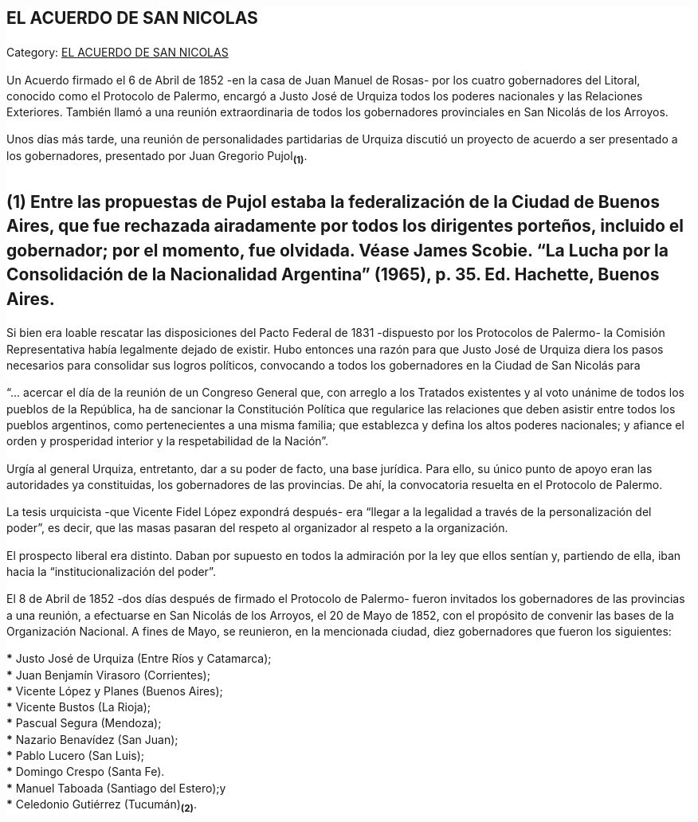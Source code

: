 ## EL ACUERDO DE SAN NICOLAS

Category: [EL ACUERDO DE SAN NICOLAS](http://descubrircorrientes.com.ar/2012/index.php/3545-historia-desde-1814-hasta-la-guerra-de-la-triple-alianza/de-beron-de-astrada-a-latorre-guerra-contra-la-dictadura-rosista-1837-1852/el-acuerdo-de-san-nicolas)

Un Acuerdo firmado el 6 de Abril de 1852 -en la casa de Juan Manuel de Rosas- por los cuatro gobernadores del Litoral, conocido como el Protocolo de Palermo, encargó a Justo José de Urquiza todos los poderes nacionales y las Relaciones Exteriores. También llamó a una reunión extraordinaria de todos los gobernadores provinciales en San Nicolás de los Arroyos.

Unos días más tarde, una reunión de personalidades partidarias de Urquiza discutió un proyecto de acuerdo a ser presentado a los gobernadores, presentado por Juan Gregorio Pujol<sub><strong>(1)</strong></sub>.

## **(1)** **Entre las propuestas de Pujol estaba la federalización de la Ciudad de Buenos Aires, que fue rechazada airadamente por todos los dirigentes porteños, incluido el gobernador; por el momento, fue olvidada. Véase James Scobie. “La Lucha por la Consolidación de la Nacionalidad Argentina” (1965), p. 35. Ed. Hachette, Buenos Aires.**

Si bien era loable rescatar las disposiciones del Pacto Federal de 1831 -dispuesto por los Protocolos de Palermo- la Comisión Representativa había legalmente dejado de existir. Hubo entonces una razón para que Justo José de Urquiza diera los pasos necesarios para consolidar sus logros políticos, convocando a todos los gobernadores en la Ciudad de San Nicolás para

“... acercar el día de la reunión de un Congreso General que, con arreglo a los Tratados existentes y al voto unánime de todos los pueblos de la República, ha de sancionar la Constitución Política que regularice las relaciones que deben asistir entre todos los pueblos argentinos, como pertenecientes a una misma familia; que establezca y defina los altos poderes nacionales; y afiance el orden y prosperidad interior y la respetabilidad de la Nación”.

Urgía al general Urquiza, entretanto, dar a su poder de facto, una base jurídica. Para ello, su único punto de apoyo eran las autoridades ya constituidas, los gobernadores de las provincias. De ahí, la convocatoria resuelta en el Protocolo de Palermo.

La tesis urquicista -que Vicente Fidel López expondrá después- era “llegar a la legalidad a través de la personalización del poder”, es decir, que las masas pasaran del respeto al organizador al respeto a la organización.

El prospecto liberal era distinto. Daban por supuesto en todos la admiración por la ley que ellos sentían y, partiendo de ella, iban hacia la “institucionalización del poder”.

El 8 de Abril de 1852 -dos días después de firmado el Protocolo de Palermo- fueron invitados los gobernadores de las provincias a una reunión, a efectuarse en San Nicolás de los Arroyos, el 20 de Mayo de 1852, con el propósito de convenir las bases de la Organización Nacional. A fines de Mayo, se reunieron, en la mencionada ciudad, diez gobernadores que fueron los siguientes:

**\*** Justo José de Urquiza (Entre Ríos y Catamarca);  
**\*** Juan Benjamín Virasoro (Corrientes);  
**\*** Vicente López y Planes (Buenos Aires);  
**\*** Vicente Bustos (La Rioja);  
**\*** Pascual Segura (Mendoza);  
**\*** Nazario Benavídez (San Juan);  
**\*** Pablo Lucero (San Luis);  
**\*** Domingo Crespo (Santa Fe).  
**\*** Manuel Taboada (Santiago del Estero);y  
**\*** Celedonio Gutiérrez (Tucumán)<sub><strong>(2)</strong></sub>.
